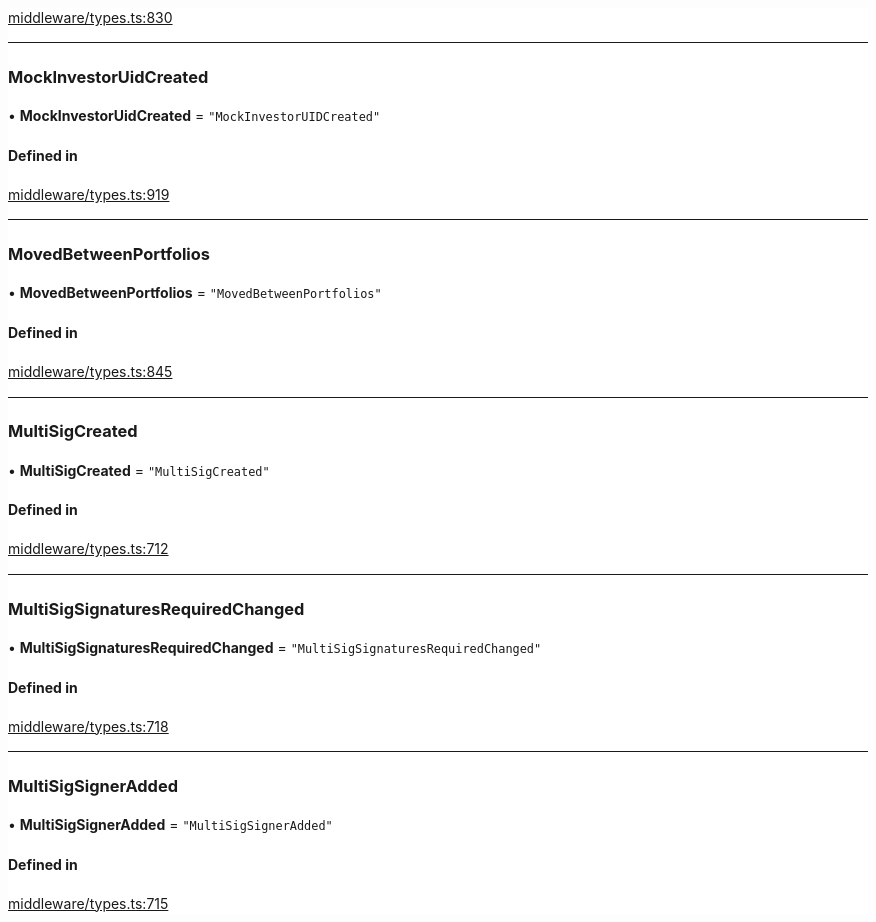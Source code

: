 [middleware/types.ts:830](https://github.com/PolymeshAssociation/polymesh-sdk/blob/95e180d28/src/middleware/types.ts#L830)

___

### MockInvestorUidCreated

• **MockInvestorUidCreated** = ``"MockInvestorUIDCreated"``

#### Defined in

[middleware/types.ts:919](https://github.com/PolymeshAssociation/polymesh-sdk/blob/95e180d28/src/middleware/types.ts#L919)

___

### MovedBetweenPortfolios

• **MovedBetweenPortfolios** = ``"MovedBetweenPortfolios"``

#### Defined in

[middleware/types.ts:845](https://github.com/PolymeshAssociation/polymesh-sdk/blob/95e180d28/src/middleware/types.ts#L845)

___

### MultiSigCreated

• **MultiSigCreated** = ``"MultiSigCreated"``

#### Defined in

[middleware/types.ts:712](https://github.com/PolymeshAssociation/polymesh-sdk/blob/95e180d28/src/middleware/types.ts#L712)

___

### MultiSigSignaturesRequiredChanged

• **MultiSigSignaturesRequiredChanged** = ``"MultiSigSignaturesRequiredChanged"``

#### Defined in

[middleware/types.ts:718](https://github.com/PolymeshAssociation/polymesh-sdk/blob/95e180d28/src/middleware/types.ts#L718)

___

### MultiSigSignerAdded

• **MultiSigSignerAdded** = ``"MultiSigSignerAdded"``

#### Defined in

[middleware/types.ts:715](https://github.com/PolymeshAssociation/polymesh-sdk/blob/95e180d28/src/middleware/types.ts#L715)
